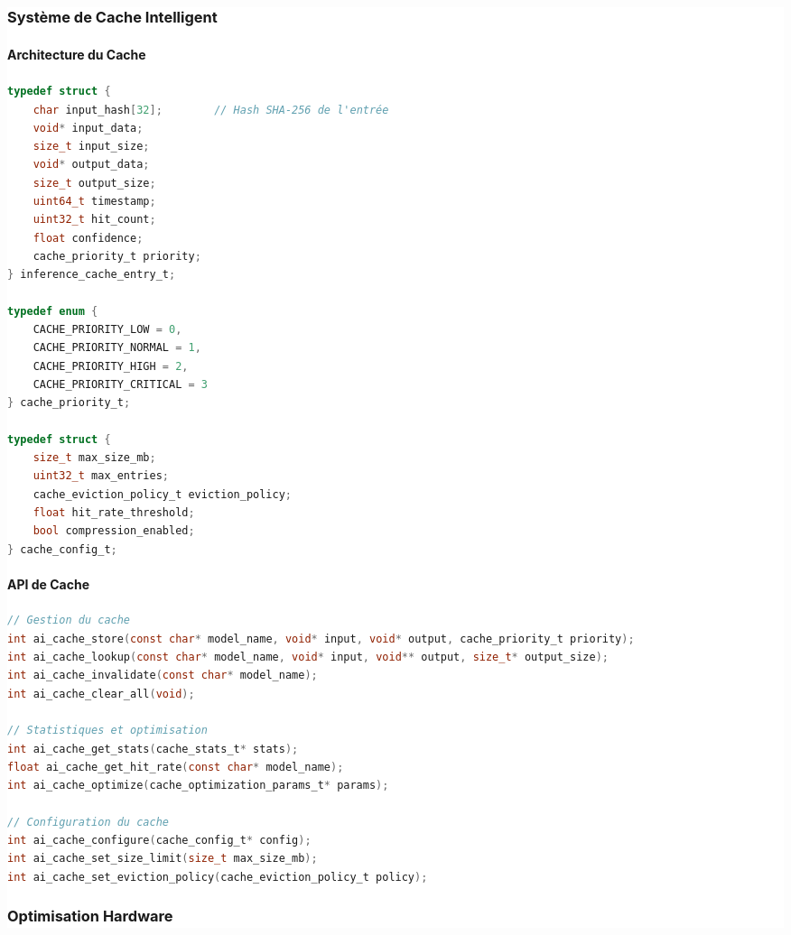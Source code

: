 ### Système de Cache Intelligent

#### Architecture du Cache
```c
typedef struct {
    char input_hash[32];        // Hash SHA-256 de l'entrée
    void* input_data;
    size_t input_size;
    void* output_data;
    size_t output_size;
    uint64_t timestamp;
    uint32_t hit_count;
    float confidence;
    cache_priority_t priority;
} inference_cache_entry_t;

typedef enum {
    CACHE_PRIORITY_LOW = 0,
    CACHE_PRIORITY_NORMAL = 1,
    CACHE_PRIORITY_HIGH = 2,
    CACHE_PRIORITY_CRITICAL = 3
} cache_priority_t;

typedef struct {
    size_t max_size_mb;
    uint32_t max_entries;
    cache_eviction_policy_t eviction_policy;
    float hit_rate_threshold;
    bool compression_enabled;
} cache_config_t;
```

#### API de Cache
```c
// Gestion du cache
int ai_cache_store(const char* model_name, void* input, void* output, cache_priority_t priority);
int ai_cache_lookup(const char* model_name, void* input, void** output, size_t* output_size);
int ai_cache_invalidate(const char* model_name);
int ai_cache_clear_all(void);

// Statistiques et optimisation
int ai_cache_get_stats(cache_stats_t* stats);
float ai_cache_get_hit_rate(const char* model_name);
int ai_cache_optimize(cache_optimization_params_t* params);

// Configuration du cache
int ai_cache_configure(cache_config_t* config);
int ai_cache_set_size_limit(size_t max_size_mb);
int ai_cache_set_eviction_policy(cache_eviction_policy_t policy);
```

### Optimisation Hardware
